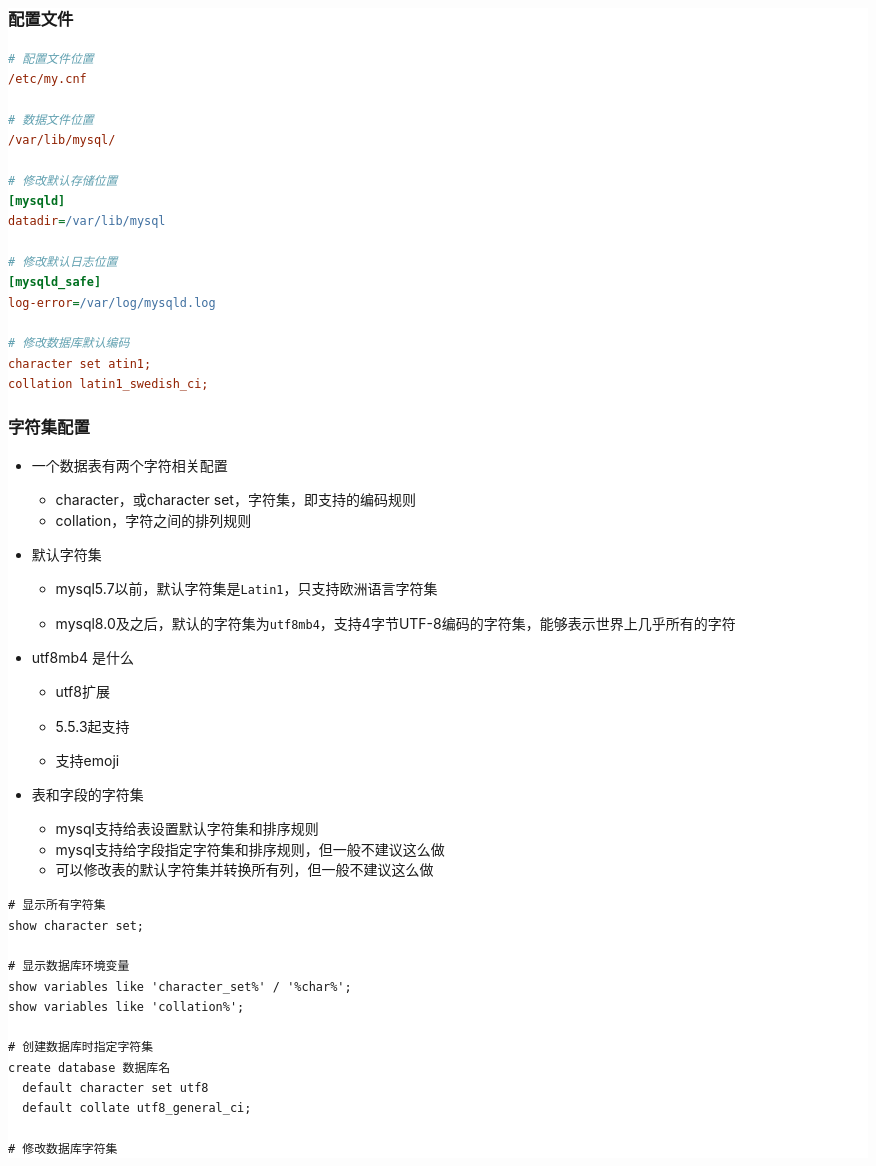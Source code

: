 

### 配置文件


```ini
# 配置文件位置
/etc/my.cnf

# 数据文件位置
/var/lib/mysql/

# 修改默认存储位置
[mysqld]
datadir=/var/lib/mysql

# 修改默认日志位置
[mysqld_safe]
log-error=/var/log/mysqld.log

# 修改数据库默认编码
character set atin1;
collation latin1_swedish_ci;
```



### 字符集配置

* 一个数据表有两个字符相关配置
  * character，或character set，字符集，即支持的编码规则
  * collation，字符之间的排列规则



* 默认字符集

  * mysql5.7以前，默认字符集是`Latin1`，只支持欧洲语言字符集

  * mysql8.0及之后，默认的字符集为`utf8mb4`，支持4字节UTF-8编码的字符集，能够表示世界上几乎所有的字符



* utf8mb4 是什么

  * utf8扩展

  * 5.5.3起支持

  * 支持emoji



* 表和字段的字符集
  * mysql支持给表设置默认字符集和排序规则
  * mysql支持给字段指定字符集和排序规则，但一般不建议这么做
  * 可以修改表的默认字符集并转换所有列，但一般不建议这么做



```mysql
# 显示所有字符集
show character set;

# 显示数据库环境变量
show variables like 'character_set%' / '%char%';
show variables like 'collation%';

# 创建数据库时指定字符集
create database 数据库名 
  default character set utf8
  default collate utf8_general_ci;

# 修改数据库字符集
```